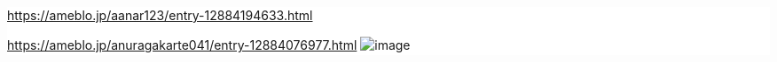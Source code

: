 <a href=https://ameblo.jp/aanar123/entry-12884194633.html>https://ameblo.jp/aanar123/entry-12884194633.html</a>

<a href=https://ameblo.jp/anuragakarte041/entry-12884076977.html>https://ameblo.jp/anuragakarte041/entry-12884076977.html</a>
![image](https://github.com/user-attachments/assets/206aa0c2-ef63-4bf4-b970-5e76ab554f5f)
